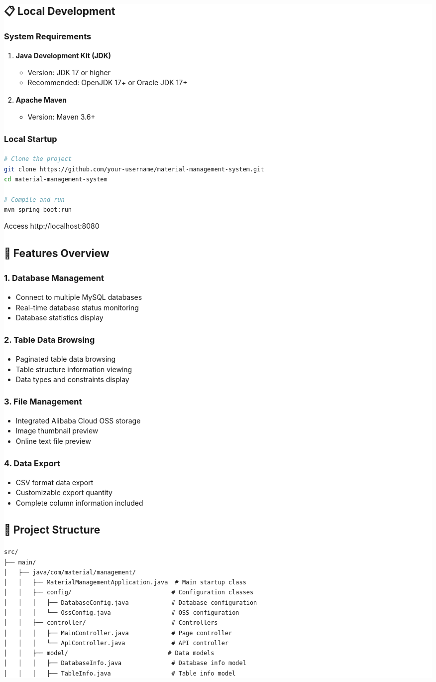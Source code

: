 ## 📋 Local Development

### System Requirements

1. **Java Development Kit (JDK)**
   - Version: JDK 17 or higher
   - Recommended: OpenJDK 17+ or Oracle JDK 17+

2. **Apache Maven**
   - Version: Maven 3.6+

### Local Startup

```bash
# Clone the project
git clone https://github.com/your-username/material-management-system.git
cd material-management-system

# Compile and run
mvn spring-boot:run
```

Access http://localhost:8080

## 🎯 Features Overview

### 1. Database Management
- Connect to multiple MySQL databases
- Real-time database status monitoring
- Database statistics display

### 2. Table Data Browsing
- Paginated table data browsing
- Table structure information viewing
- Data types and constraints display

### 3. File Management
- Integrated Alibaba Cloud OSS storage
- Image thumbnail preview
- Online text file preview

### 4. Data Export
- CSV format data export
- Customizable export quantity
- Complete column information included

## 📁 Project Structure

```
src/
├── main/
│   ├── java/com/material/management/
│   │   ├── MaterialManagementApplication.java  # Main startup class
│   │   ├── config/                            # Configuration classes
│   │   │   ├── DatabaseConfig.java            # Database configuration
│   │   │   └── OssConfig.java                 # OSS configuration
│   │   ├── controller/                        # Controllers
│   │   │   ├── MainController.java            # Page controller
│   │   │   └── ApiController.java             # API controller
│   │   ├── model/                            # Data models
│   │   │   ├── DatabaseInfo.java              # Database info model
│   │   │   ├── TableInfo.java                 # Table info model
```